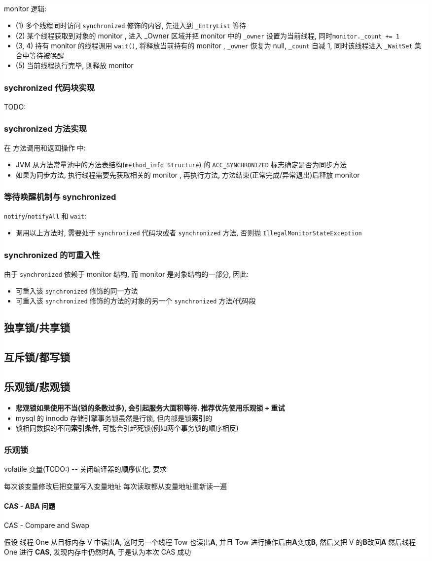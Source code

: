 monitor 逻辑:
- (1) 多个线程同时访问 `synchronized` 修饰的内容, 先进入到 `_EntryList` 等待
- (2) 某个线程获取到对象的 monitor , 进入 _Owner 区域并把 monitor 中的 `_owner` 设置为当前线程, 同时`monitor._count += 1`
- (3, 4) 持有 monitor 的线程调用 `wait()`, 将释放当前持有的 monitor , `_owner` 恢复为 null, `_count` 自减 1, 同时该线程进入 `_WaitSet` 集合中等待被唤醒
- (5) 当前线程执行完毕, 则释放 monitor

### sychronized 代码块实现

TODO:

### sychronized 方法实现

在 方法调用和返回操作 中:
- JVM 从方法常量池中的方法表结构(`method_info Structure`) 的 `ACC_SYNCHRONIZED` 标志确定是否为同步方法
- 如果为同步方法, 执行线程需要先获取相关的 monitor , 再执行方法, 方法结束(正常完成/异常退出)后释放 monitor

### 等待唤醒机制与 synchronized

`notify`/`notifyAll` 和 `wait`:
- 调用以上方法时, 需要处于 `synchronized` 代码块或者 `synchronized` 方法, 否则抛 `IllegalMonitorStateException`

### synchronized 的可重入性

由于 `synchronized` 依赖于 monitor 结构, 而 monitor 是对象结构的一部分, 因此:
- 可重入该 `synchronized` 修饰的同一方法
- 可重入该 `synchronized` 修饰的方法的对象的另一个 `synchronized` 方法/代码段

## 独享锁/共享锁

## 互斥锁/都写锁

## 乐观锁/悲观锁

- **悲观锁如果使用不当(锁的条数过多), 会引起服务大面积等待. 推荐优先使用乐观锁 + 重试**
- mysql 的 innodb 存储引擎事务锁虽然是行锁, 但内部是锁**索引**的
- 锁相同数据的不同**索引条件**, 可能会引起死锁(例如两个事务锁的顺序相反)

### 乐观锁

volatile 变量(TODO:) -- 关闭编译器的**顺序**优化, 要求

每次该变量修改后把变量写入变量地址
每次读取都从变量地址重新读一遍

#### CAS - ABA 问题

CAS - Compare and Swap

假设 线程 One 从目标内存 V 中读出**A**, 这时另一个线程 Tow 也读出**A**, 并且 Tow 进行操作后由**A**变成**B**, 然后又把 V 的**B**改回**A**
然后线程 One 进行 **CAS**, 发现内存中仍然时**A**, 于是认为本次 CAS 成功
